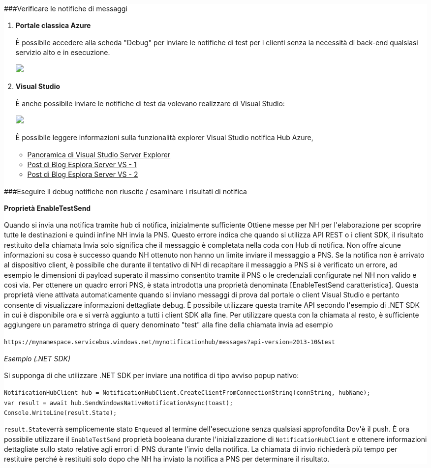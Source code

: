 ###<a name="verify-message-notifications"></a>Verificare le notifiche di messaggi

1. **Portale classica Azure**

    È possibile accedere alla scheda "Debug" per inviare le notifiche di test per i clienti senza la necessità di back-end qualsiasi servizio alto e in esecuzione. 

    ![][7]

2. **Visual Studio**

    È anche possibile inviare le notifiche di test da volevano realizzare di Visual Studio:

    ![][10]

    È possibile leggere informazioni sulla funzionalità explorer Visual Studio notifica Hub Azure, 
    
    - [Panoramica di Visual Studio Server Explorer]
    - [Post di Blog Esplora Server VS - 1]
    - [Post di Blog Esplora Server VS - 2]

###<a name="debug-failed-notifications-review-notification-outcome"></a>Eseguire il debug notifiche non riuscite / esaminare i risultati di notifica

**Proprietà EnableTestSend**

Quando si invia una notifica tramite hub di notifica, inizialmente sufficiente Ottiene messe per NH per l'elaborazione per scoprire tutte le destinazioni e quindi infine NH invia la PNS. Questo errore indica che quando si utilizza API REST o i client SDK, il risultato restituito della chiamata Invia solo significa che il messaggio è completata nella coda con Hub di notifica. Non offre alcune informazioni su cosa è successo quando NH ottenuto non hanno un limite inviare il messaggio a PNS. Se la notifica non è arrivato al dispositivo client, è possibile che durante il tentativo di NH di recapitare il messaggio a PNS si è verificato un errore, ad esempio le dimensioni di payload superato il massimo consentito tramite il PNS o le credenziali configurate nel NH non valido e così via. Per ottenere un quadro errori PNS, è stata introdotta una proprietà denominata [EnableTestSend caratteristica]. Questa proprietà viene attivata automaticamente quando si inviano messaggi di prova dal portale o client Visual Studio e pertanto consente di visualizzare informazioni dettagliate debug. È possibile utilizzare questa tramite API secondo l'esempio di .NET SDK in cui è disponibile ora e si verrà aggiunto a tutti i client SDK alla fine. Per utilizzare questa con la chiamata al resto, è sufficiente aggiungere un parametro stringa di query denominato "test" alla fine della chiamata invia ad esempio 

    https://mynamespace.servicebus.windows.net/mynotificationhub/messages?api-version=2013-10&test

*Esempio (.NET SDK)*
 
Si supponga di che utilizzare .NET SDK per inviare una notifica di tipo avviso popup nativo:

    NotificationHubClient hub = NotificationHubClient.CreateClientFromConnectionString(connString, hubName);
    var result = await hub.SendWindowsNativeNotificationAsync(toast);
    Console.WriteLine(result.State);
 
`result.State`verrà semplicemente stato `Enqueued` al termine dell'esecuzione senza qualsiasi approfondita Dov'è il push. È ora possibile utilizzare il `EnableTestSend` proprietà booleana durante l'inizializzazione di `NotificationHubClient` e ottenere informazioni dettagliate sullo stato relative agli errori di PNS durante l'invio della notifica. La chiamata di invio richiederà più tempo per restituire perché è restituiti solo dopo che NH ha inviato la notifica a PNS per determinare il risultato. 
 

[0]: ./media/notification-hubs-diagnosing/Architecture.png
[1]: ./media/notification-hubs-diagnosing/GCMConfigure.png
[2]: ./media/notification-hubs-diagnosing/GCMEnable.png
[3]: ./media/notification-hubs-diagnosing/GCMServerKey.png
[4]: ./media/notification-hubs-diagnosing/PortalConfigure.png
[5]: ./media/notification-hubs-diagnosing/PortalDashboard.png
[6]: ./media/notification-hubs-diagnosing/PortalMonitoring.png
[7]: ./media/notification-hubs-diagnosing/PortalTestNotification.png
[8]: ./media/notification-hubs-diagnosing/VSRegistrations.png
[9]: ./media/notification-hubs-diagnosing/VSServerExplorer.png
[10]: ./media/notification-hubs-diagnosing/VSTestNotification.png
[Panoramica di hub di notifica]: notification-hubs-push-notification-overview.md
[Esercitazioni introduttive]: notification-hubs-windows-store-dotnet-get-started-wns-push-notification.md
[Guida di modello]: https://msdn.microsoft.com/library/dn530748.aspx 
[Indicazioni APN]: https://developer.apple.com/library/ios/documentation/NetworkingInternet/Conceptual/RemoteNotificationsPG/Chapters/ApplePushService.html#//apple_ref/doc/uid/TP40008194-CH100-SW4
[Indicazioni GCM]: http://developer.android.com/google/gcm/adv.html
[Esportazione/importazione registrazioni]: http://msdn.microsoft.com/library/dn790624.aspx
[Esplora ServiceBus]: http://msdn.microsoft.com/library/dn530751.aspx
[Codice ServiceBus Explorer]: https://code.msdn.microsoft.com/windowsazure/Service-Bus-Explorer-f2abca5a
[Panoramica di Visual Studio Server Explorer]: http://msdn.microsoft.com/library/windows/apps/xaml/dn792122.aspx 
[Post di Blog Esplora Server VS - 1]: http://azure.microsoft.com/blog/2014/04/09/deep-dive-visual-studio-2013-update-2-rc-and-azure-sdk-2-3/#NotificationHubs 
[Post di Blog Esplora Server VS - 2]: http://azure.microsoft.com/blog/2014/08/04/announcing-release-of-visual-studio-2013-update-3-and-azure-sdk-2-4/ 
[Caratteristica EnableTestSend]: http://msdn.microsoft.com/library/microsoft.servicebus.notifications.notificationhubclient.enabletestsend.aspx
[Accesso telemetria livello di programmazione]: http://msdn.microsoft.com/library/azure/dn458823.aspx
[Accesso di telemetria tramite esempio API]: https://github.com/Azure/azure-notificationhubs-samples/tree/master/FetchNHTelemetryInExcel